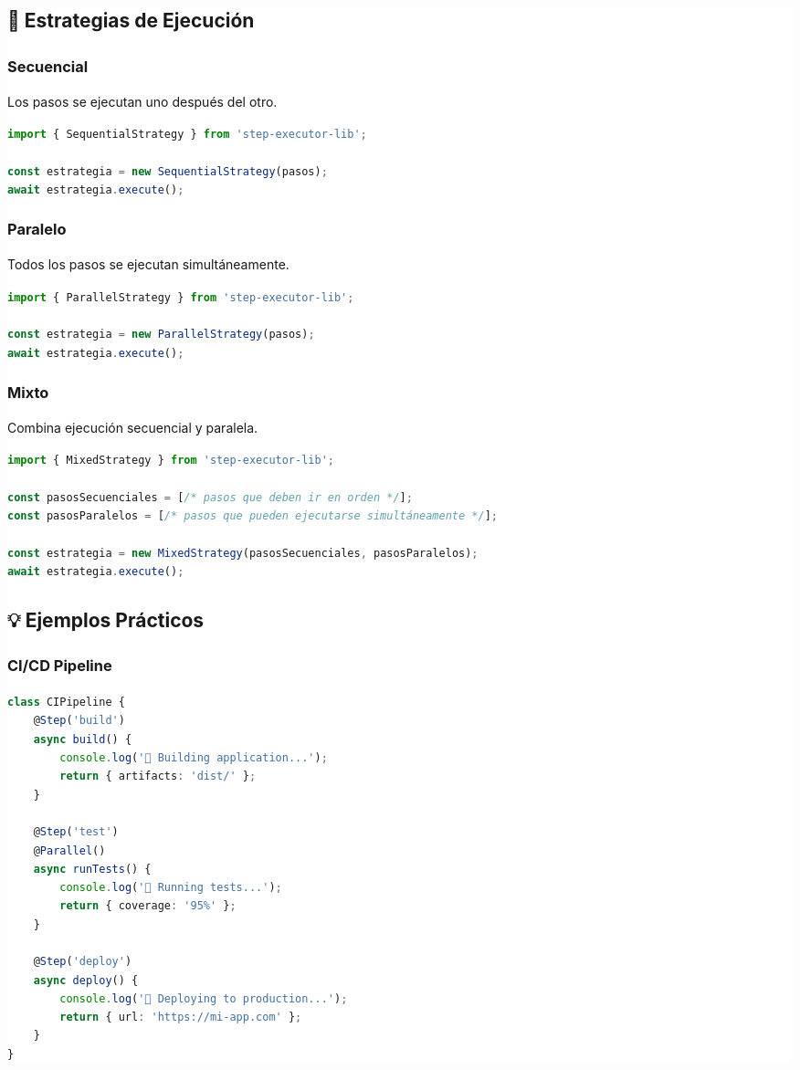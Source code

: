 ## 🎯 Estrategias de Ejecución

### Secuencial
Los pasos se ejecutan uno después del otro.

```typescript
import { SequentialStrategy } from 'step-executor-lib';

const estrategia = new SequentialStrategy(pasos);
await estrategia.execute();
```

### Paralelo
Todos los pasos se ejecutan simultáneamente.

```typescript
import { ParallelStrategy } from 'step-executor-lib';

const estrategia = new ParallelStrategy(pasos);
await estrategia.execute();
```

### Mixto
Combina ejecución secuencial y paralela.

```typescript
import { MixedStrategy } from 'step-executor-lib';

const pasosSecuenciales = [/* pasos que deben ir en orden */];
const pasosParalelos = [/* pasos que pueden ejecutarse simultáneamente */];

const estrategia = new MixedStrategy(pasosSecuenciales, pasosParalelos);
await estrategia.execute();
```

## 💡 Ejemplos Prácticos

### CI/CD Pipeline

```typescript
class CIPipeline {
    @Step('build')
    async build() {
        console.log('🔨 Building application...');
        return { artifacts: 'dist/' };
    }

    @Step('test')
    @Parallel()
    async runTests() {
        console.log('🧪 Running tests...');
        return { coverage: '95%' };
    }

    @Step('deploy')
    async deploy() {
        console.log('🚀 Deploying to production...');
        return { url: 'https://mi-app.com' };
    }
}
```

